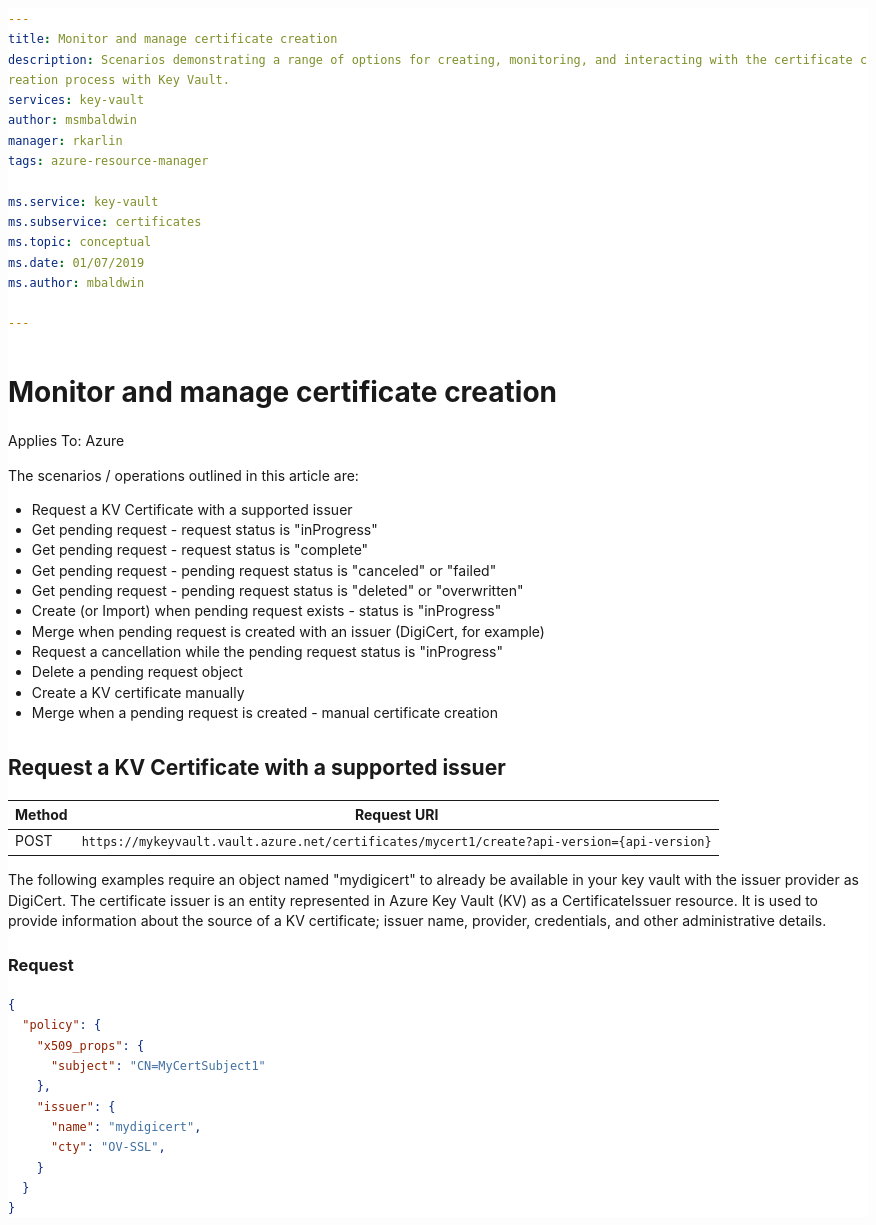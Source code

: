 ```yaml
---
title: Monitor and manage certificate creation
description: Scenarios demonstrating a range of options for creating, monitoring, and interacting with the certificate creation process with Key Vault.
services: key-vault
author: msmbaldwin
manager: rkarlin
tags: azure-resource-manager

ms.service: key-vault
ms.subservice: certificates
ms.topic: conceptual
ms.date: 01/07/2019
ms.author: mbaldwin

---
```


# Monitor and manage certificate creation
Applies To: Azure

The scenarios / operations outlined in this article are:

- Request a KV Certificate with a supported issuer
- Get pending request - request status is "inProgress"
- Get pending request - request status is "complete"
- Get pending request - pending request status is "canceled" or "failed"
- Get pending request - pending request status is "deleted" or "overwritten"
- Create (or Import) when pending request exists - status is "inProgress"
- Merge when pending request is created with an issuer (DigiCert, for example)
- Request a cancellation while the pending request status is "inProgress"
- Delete a pending request object
- Create a KV certificate manually
- Merge when a pending request is created - manual certificate creation

## Request a KV Certificate with a supported issuer 

|Method|Request URI|
|------------|-----------------|
|POST|`https://mykeyvault.vault.azure.net/certificates/mycert1/create?api-version={api-version}`|

The following examples require an object named "mydigicert" to already be available in your key vault with the issuer provider as DigiCert. The certificate issuer is an entity represented in Azure Key Vault (KV) as a CertificateIssuer resource. It is used to provide information about the source of a KV certificate; issuer name, provider, credentials, and other administrative details.

### Request

```json
{
  "policy": {
    "x509_props": {
      "subject": "CN=MyCertSubject1"
    },
    "issuer": {
      "name": "mydigicert",
      "cty": "OV-SSL",
    }
  }
}
```
